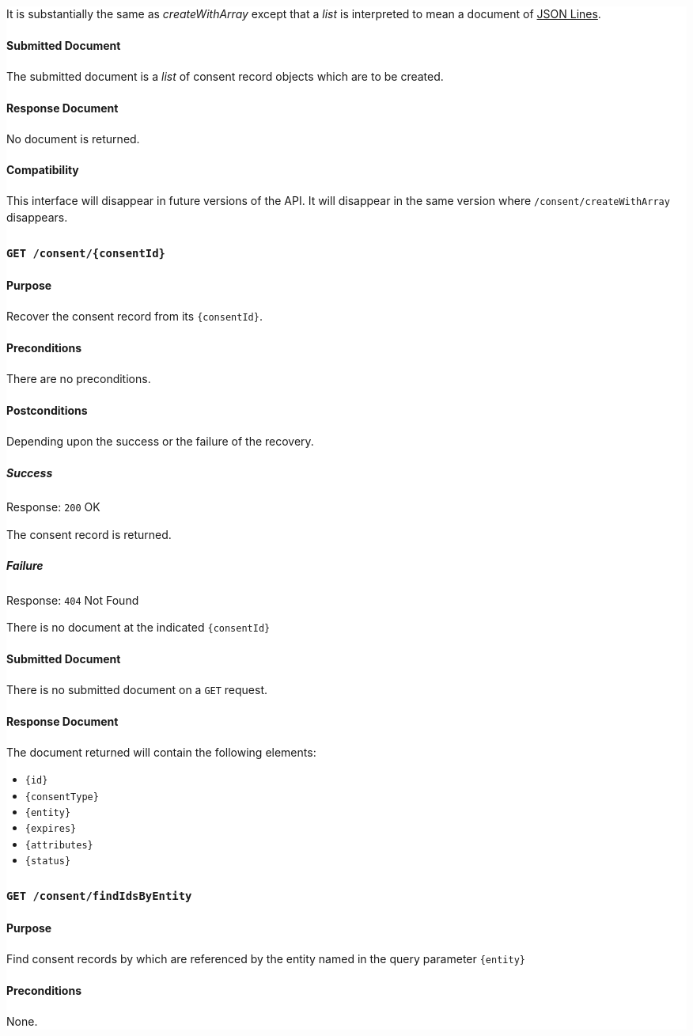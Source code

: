It is substantially the same as _createWithArray_ except that a _list_ is interpreted to mean a document of [JSON Lines](https://jsonlines.org).

#### Submitted Document
The submitted document is a _list_ of consent record objects which are to be created.

#### Response Document
No document is returned.

#### Compatibility

This interface will disappear in future versions of the API.
It will disappear in the same version where `/consent/createWithArray` disappears.

### `GET /consent/{consentId}`

#### Purpose
Recover the consent record from its `{consentId}`.

#### Preconditions
There are no preconditions.

#### Postconditions
Depending upon the success or the failure of the recovery.

##### Success
Response: `200` OK

The consent record is returned.

##### Failure
Response: `404` Not Found

There is no document at the indicated `{consentId}`

#### Submitted  Document
There is no submitted document on a `GET` request.

#### Response Document
The document returned will contain the following elements:

* `{id}`
* `{consentType}`
* `{entity}`
* `{expires}`
* `{attributes}`
* `{status}`

### `GET /consent/findIdsByEntity`

#### Purpose
Find consent records by which are referenced by the entity named in the query parameter `{entity}`

#### Preconditions
None.
